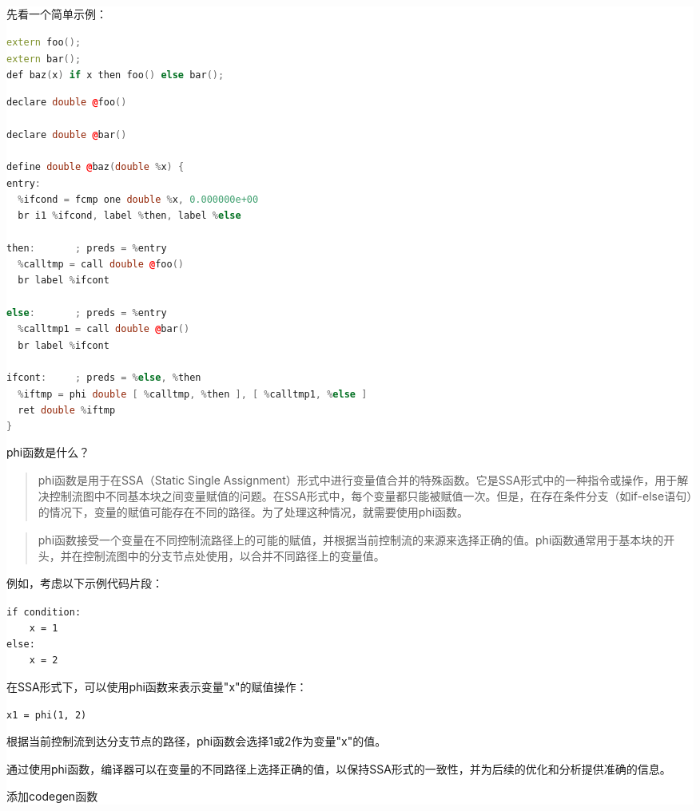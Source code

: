 先看一个简单示例：
```cpp
extern foo();
extern bar();
def baz(x) if x then foo() else bar();
```

```cpp
declare double @foo()

declare double @bar()

define double @baz(double %x) {
entry:
  %ifcond = fcmp one double %x, 0.000000e+00
  br i1 %ifcond, label %then, label %else

then:       ; preds = %entry
  %calltmp = call double @foo()
  br label %ifcont

else:       ; preds = %entry
  %calltmp1 = call double @bar()
  br label %ifcont

ifcont:     ; preds = %else, %then
  %iftmp = phi double [ %calltmp, %then ], [ %calltmp1, %else ]
  ret double %iftmp
}
```

phi函数是什么？

>phi函数是用于在SSA（Static Single Assignment）形式中进行变量值合并的特殊函数。它是SSA形式中的一种指令或操作，用于解决控制流图中不同基本块之间变量赋值的问题。在SSA形式中，每个变量都只能被赋值一次。但是，在存在条件分支（如if-else语句）的情况下，变量的赋值可能存在不同的路径。为了处理这种情况，就需要使用phi函数。

>phi函数接受一个变量在不同控制流路径上的可能的赋值，并根据当前控制流的来源来选择正确的值。phi函数通常用于基本块的开头，并在控制流图中的分支节点处使用，以合并不同路径上的变量值。

例如，考虑以下示例代码片段：

```
if condition:
    x = 1
else:
    x = 2
```

在SSA形式下，可以使用phi函数来表示变量"x"的赋值操作：

```
x1 = phi(1, 2)
```

根据当前控制流到达分支节点的路径，phi函数会选择1或2作为变量"x"的值。

通过使用phi函数，编译器可以在变量的不同路径上选择正确的值，以保持SSA形式的一致性，并为后续的优化和分析提供准确的信息。

添加codegen函数
